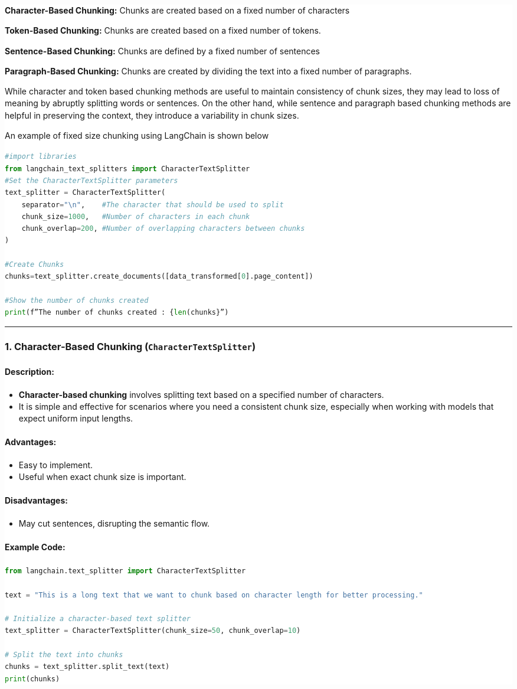 **Character-Based Chunking:** Chunks are created based on a fixed number of characters

**Token-Based Chunking:** Chunks are created based on a fixed number of tokens.

**Sentence-Based Chunking:** Chunks are defined by a fixed number of sentences

**Paragraph-Based Chunking:** Chunks are created by dividing the text into a fixed number of paragraphs.

While character and token based chunking methods are useful to maintain consistency of chunk sizes, they may lead to loss of meaning by abruptly splitting words or sentences. On the other hand, while sentence and paragraph based chunking methods are helpful in preserving the context, they introduce a variability in chunk sizes.

An example of fixed size chunking using LangChain is shown below
```python
#import libraries
from langchain_text_splitters import CharacterTextSplitter
#Set the CharacterTextSplitter parameters
text_splitter = CharacterTextSplitter(
    separator="\n",    #The character that should be used to split
    chunk_size=1000,   #Number of characters in each chunk
    chunk_overlap=200, #Number of overlapping characters between chunks
)

#Create Chunks
chunks=text_splitter.create_documents([data_transformed[0].page_content])

#Show the number of chunks created
print(f”The number of chunks created : {len(chunks}”)
```

---

### 1. **Character-Based Chunking (`CharacterTextSplitter`)**

#### **Description:**
- **Character-based chunking** involves splitting text based on a specified number of characters.
- It is simple and effective for scenarios where you need a consistent chunk size, especially when working with models that expect uniform input lengths.

#### **Advantages:**
- Easy to implement.
- Useful when exact chunk size is important.
  
#### **Disadvantages:**
- May cut sentences, disrupting the semantic flow.

#### **Example Code:**

```python
from langchain.text_splitter import CharacterTextSplitter

text = "This is a long text that we want to chunk based on character length for better processing."

# Initialize a character-based text splitter
text_splitter = CharacterTextSplitter(chunk_size=50, chunk_overlap=10)

# Split the text into chunks
chunks = text_splitter.split_text(text)
print(chunks)
```
